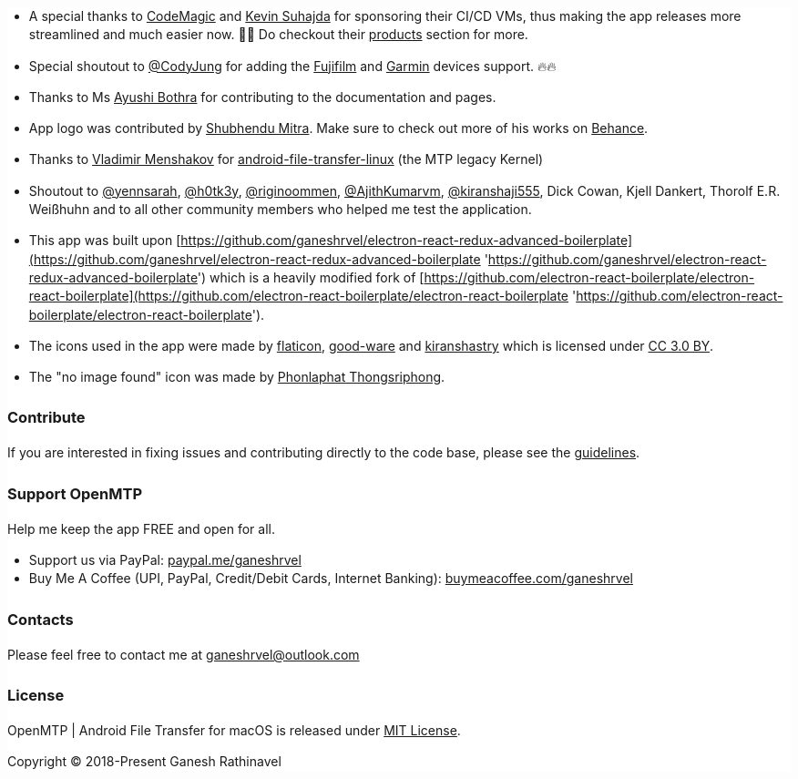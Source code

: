 - A special thanks to [CodeMagic](http://codemagic.io/ 'Codemagic - CI/CD') and [Kevin Suhajda](https://www.linkedin.com/in/kevinsuhajda 'Kevin Suhajda') for sponsoring their CI/CD VMs, thus making the app releases more streamlined and much easier now. 🎊🎊 Do checkout their [products](https://codemagic.io/integrations 'Codemagic - integrations') section for more.

- Special shoutout to [@CodyJung](https://github.com/CodyJung 'CodyJung') for adding the [Fujifilm](https://github.com/ganeshrvel/go-mtpfs/pull/2) and [Garmin](https://github.com/ganeshrvel/go-mtpfs/pull/1) devices support. 🔥🔥

- Thanks to Ms [Ayushi Bothra](https://www.linkedin.com/in/ayushi-bothra-3103/ 'Ayushi Bothra') for contributing to the documentation and pages.

- App logo was contributed by [Shubhendu Mitra](https://www.linkedin.com/in/shubhendum/ 'Shubhendu Mitra - LinkedIn'). Make sure to check out more of his works on [Behance](https://www.behance.net/soponhara 'Shubhendu Mitra - Behance').

- Thanks to [Vladimir Menshakov](https://github.com/whoozle 'Vladimir Menshakov') for [android-file-transfer-linux](https://github.com/whoozle/android-file-transfer-linux 'android-file-transfer-linux') (the MTP legacy Kernel)

- Shoutout to [@yennsarah](https://github.com/yennsarah 'yennsarah'), [@h0tk3y](https://github.com/h0tk3y), [@riginoommen](https://github.com/riginoommen 'riginoommen'), [@AjithKumarvm](https://github.com/AjithKumarvm 'AjithKumarvm'), [@kiranshaji555](https://github.com/kiranshaji555), Dick Cowan, Kjell Dankert, Thorolf E.R. Weißhuhn and to all other community members who helped me test the application.

- This app was built upon [https://github.com/ganeshrvel/electron-react-redux-advanced-boilerplate](https://github.com/ganeshrvel/electron-react-redux-advanced-boilerplate 'https://github.com/ganeshrvel/electron-react-redux-advanced-boilerplate') which is a heavily modified fork of [https://github.com/electron-react-boilerplate/electron-react-boilerplate](https://github.com/electron-react-boilerplate/electron-react-boilerplate 'https://github.com/electron-react-boilerplate/electron-react-boilerplate').

- The icons used in the app were made by [flaticon](https://www.flaticon.com), [good-ware](https://www.flaticon.com/authors/good-ware) and [kiranshastry](https://www.flaticon.com/authors/kiranshastry) which is licensed under [CC 3.0 BY](https://creativecommons.org/licenses/by/3.0/ 'Creative Commons BY 3.0').

- The "no image found" icon was made by [Phonlaphat Thongsriphong](https://www.iconfinder.com/phatpc 'Phonlaphat Thongsriphong').

### Contribute

If you are interested in fixing issues and contributing directly to the code base, please see the [guidelines](https://github.com/ganeshrvel/openmtp/blob/master/CONTRIBUTING.md 'guidelines').

### Support OpenMTP

Help me keep the app FREE and open for all.

- Support us via PayPal: [paypal.me/ganeshrvel](https://paypal.me/ganeshrvel 'https://paypal.me/ganeshrvel')
- Buy Me A Coffee (UPI, PayPal, Credit/Debit Cards, Internet Banking): [buymeacoffee.com/ganeshrvel](https://buymeacoffee.com/ganeshrvel 'https://buymeacoffee.com/ganeshrvel')

### Contacts

Please feel free to contact me at ganeshrvel@outlook.com

### License

OpenMTP | Android File Transfer for macOS is released under [MIT License](https://github.com/ganeshrvel/openmtp/blob/master/LICENSE 'MIT License').

Copyright © 2018-Present Ganesh Rathinavel
